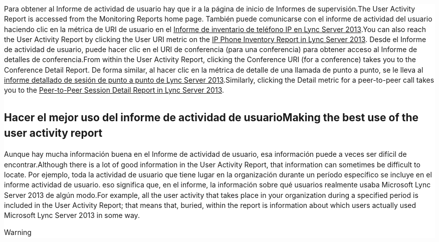 <span data-ttu-id="4dd69-124">Para obtener al Informe de actividad de usuario hay que ir a la página de inicio de Informes de supervisión.</span><span class="sxs-lookup"><span data-stu-id="4dd69-124">The User Activity Report is accessed from the Monitoring Reports home page.</span></span> <span data-ttu-id="4dd69-125">También puede comunicarse con el informe de actividad del usuario haciendo clic en la métrica de URI de usuario en el [Informe de inventario de teléfono IP en Lync Server 2013](lync-server-2013-ip-phone-inventory-report.md).</span><span class="sxs-lookup"><span data-stu-id="4dd69-125">You can also reach the User Activity Report by clicking the User URI metric on the [IP Phone Inventory Report in Lync Server 2013](lync-server-2013-ip-phone-inventory-report.md).</span></span> <span data-ttu-id="4dd69-126">Desde el Informe de actividad de usuario, puede hacer clic en el URI de conferencia (para una conferencia) para obtener acceso al Informe de detalles de conferencia.</span><span class="sxs-lookup"><span data-stu-id="4dd69-126">From within the User Activity Report, clicking the Conference URI (for a conference) takes you to the Conference Detail Report.</span></span> <span data-ttu-id="4dd69-127">De forma similar, al hacer clic en la métrica de detalle de una llamada de punto a punto, se le lleva al [informe detallado de sesión de punto a punto de Lync Server 2013](lync-server-2013-peer-to-peer-session-detail-report.md).</span><span class="sxs-lookup"><span data-stu-id="4dd69-127">Similarly, clicking the Detail metric for a peer-to-peer call takes you to the [Peer-to-Peer Session Detail Report in Lync Server 2013](lync-server-2013-peer-to-peer-session-detail-report.md).</span></span>

</div>

<div>

## <a name="making-the-best-use-of-the-user-activity-report"></a><span data-ttu-id="4dd69-128">Hacer el mejor uso del informe de actividad de usuario</span><span class="sxs-lookup"><span data-stu-id="4dd69-128">Making the best use of the user activity report</span></span>

<span data-ttu-id="4dd69-129">Aunque hay mucha información buena en el Informe de actividad de usuario, esa información puede a veces ser difícil de encontrar.</span><span class="sxs-lookup"><span data-stu-id="4dd69-129">Although there is a lot of good information in the User Activity Report, that information can sometimes be difficult to locate.</span></span> <span data-ttu-id="4dd69-130">Por ejemplo, toda la actividad de usuario que tiene lugar en la organización durante un período específico se incluye en el informe actividad de usuario. eso significa que, en el informe, la información sobre qué usuarios realmente usaba Microsoft Lync Server 2013 de algún modo.</span><span class="sxs-lookup"><span data-stu-id="4dd69-130">For example, all the user activity that takes place in your organization during a specified period is included in the User Activity Report; that means that, buried, within the report is information about which users actually used Microsoft Lync Server 2013 in some way.</span></span>

<div>


> [!WARNING]  